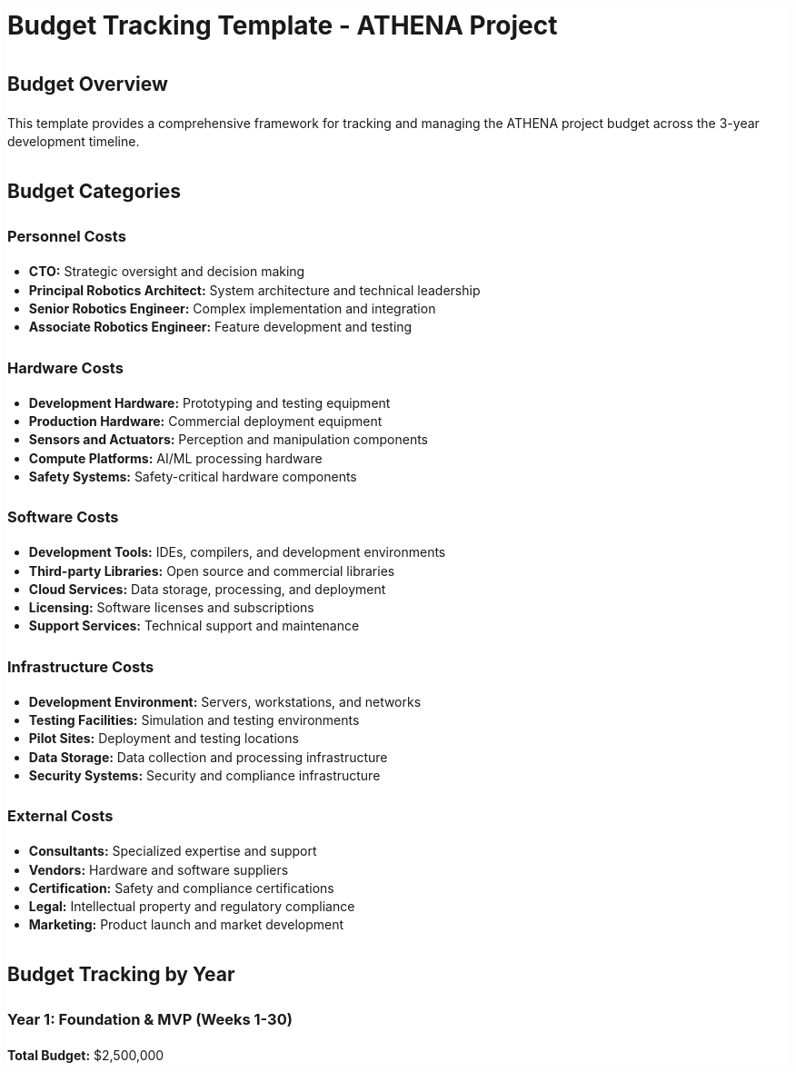 # Budget Tracking Template - ATHENA Project

## Budget Overview
This template provides a comprehensive framework for tracking and managing the ATHENA project budget across the 3-year development timeline.

## Budget Categories

### Personnel Costs
- **CTO:** Strategic oversight and decision making
- **Principal Robotics Architect:** System architecture and technical leadership
- **Senior Robotics Engineer:** Complex implementation and integration
- **Associate Robotics Engineer:** Feature development and testing

### Hardware Costs
- **Development Hardware:** Prototyping and testing equipment
- **Production Hardware:** Commercial deployment equipment
- **Sensors and Actuators:** Perception and manipulation components
- **Compute Platforms:** AI/ML processing hardware
- **Safety Systems:** Safety-critical hardware components

### Software Costs
- **Development Tools:** IDEs, compilers, and development environments
- **Third-party Libraries:** Open source and commercial libraries
- **Cloud Services:** Data storage, processing, and deployment
- **Licensing:** Software licenses and subscriptions
- **Support Services:** Technical support and maintenance

### Infrastructure Costs
- **Development Environment:** Servers, workstations, and networks
- **Testing Facilities:** Simulation and testing environments
- **Pilot Sites:** Deployment and testing locations
- **Data Storage:** Data collection and processing infrastructure
- **Security Systems:** Security and compliance infrastructure

### External Costs
- **Consultants:** Specialized expertise and support
- **Vendors:** Hardware and software suppliers
- **Certification:** Safety and compliance certifications
- **Legal:** Intellectual property and regulatory compliance
- **Marketing:** Product launch and market development

## Budget Tracking by Year

### Year 1: Foundation & MVP (Weeks 1-30)
**Total Budget:** $2,500,000
